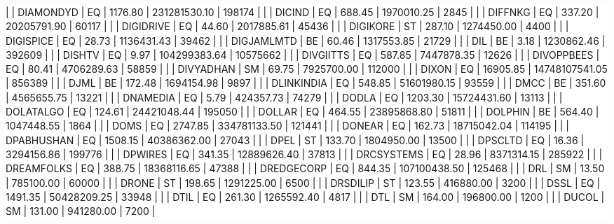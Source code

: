 |  | DIAMONDYD | EQ | 1176.80 | 231281530.10 | 198174 |
|  | DICIND | EQ | 688.45 | 1970010.25 | 2845 |
|  | DIFFNKG | EQ | 337.20 | 20205791.90 | 60117 |
|  | DIGIDRIVE | EQ | 44.60 | 2017885.61 | 45436 |
|  | DIGIKORE | ST | 287.10 | 1274450.00 | 4400 |
|  | DIGISPICE | EQ | 28.73 | 1136431.43 | 39462 |
|  | DIGJAMLMTD | BE | 60.46 | 1317553.85 | 21729 |
|  | DIL | BE | 3.18 | 1230862.46 | 392609 |
|  | DISHTV | EQ | 9.97 | 104299383.64 | 10575662 |
|  | DIVGIITTS | EQ | 587.85 | 7447878.35 | 12626 |
|  | DIVOPPBEES | EQ | 80.41 | 4706289.63 | 58859 |
|  | DIVYADHAN | SM | 69.75 | 7925700.00 | 112000 |
|  | DIXON | EQ | 16905.85 | 14748107541.05 | 856389 |
|  | DJML | BE | 172.48 | 1694154.98 | 9897 |
|  | DLINKINDIA | EQ | 548.85 | 51601980.15 | 93559 |
|  | DMCC | BE | 351.60 | 4565655.75 | 13221 |
|  | DNAMEDIA | EQ | 5.79 | 424357.73 | 74279 |
|  | DODLA | EQ | 1203.30 | 15724431.60 | 13113 |
|  | DOLATALGO | EQ | 124.61 | 24421048.44 | 195050 |
|  | DOLLAR | EQ | 464.55 | 23895868.80 | 51811 |
|  | DOLPHIN | BE | 564.40 | 1047448.55 | 1864 |
|  | DOMS | EQ | 2747.85 | 334781133.50 | 121441 |
|  | DONEAR | EQ | 162.73 | 18715042.04 | 114195 |
|  | DPABHUSHAN | EQ | 1508.15 | 40386362.00 | 27043 |
|  | DPEL | ST | 133.70 | 1804950.00 | 13500 |
|  | DPSCLTD | EQ | 16.36 | 3294156.86 | 199776 |
|  | DPWIRES | EQ | 341.35 | 12889626.40 | 37813 |
|  | DRCSYSTEMS | EQ | 28.96 | 8371314.15 | 285922 |
|  | DREAMFOLKS | EQ | 388.75 | 18368116.65 | 47388 |
|  | DREDGECORP | EQ | 844.35 | 107100438.50 | 125468 |
|  | DRL | SM | 13.50 | 785100.00 | 60000 |
|  | DRONE | ST | 198.65 | 1291225.00 | 6500 |
|  | DRSDILIP | ST | 123.55 | 416880.00 | 3200 |
|  | DSSL | EQ | 1491.35 | 50428209.25 | 33948 |
|  | DTIL | EQ | 261.30 | 1265592.40 | 4817 |
|  | DTL | SM | 164.00 | 196800.00 | 1200 |
|  | DUCOL | SM | 131.00 | 941280.00 | 7200 |